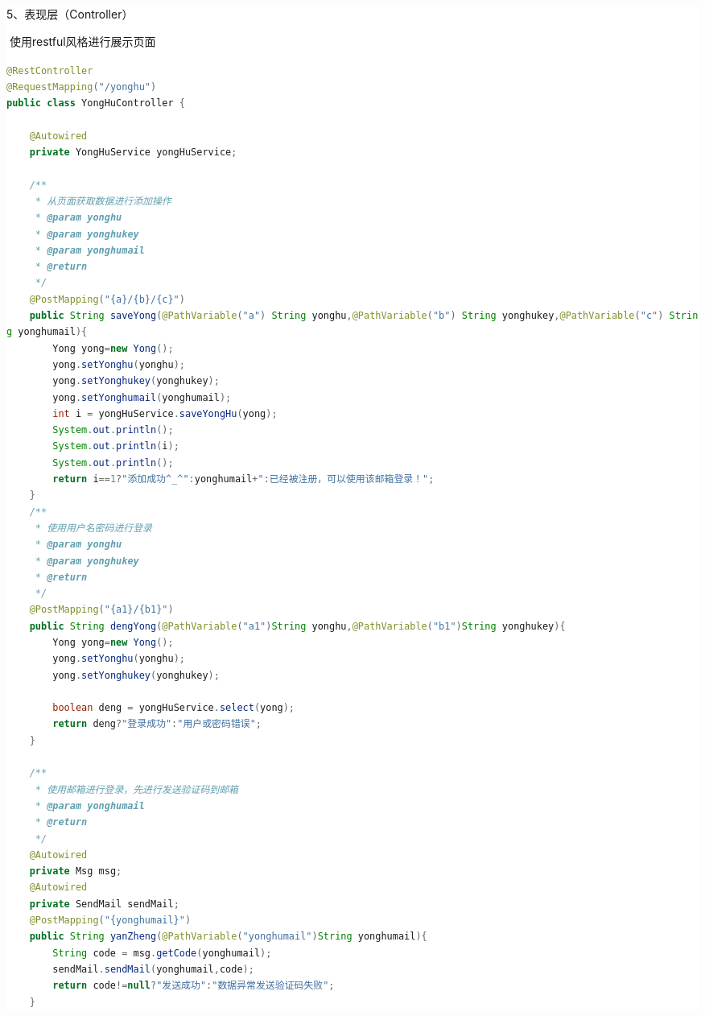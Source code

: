 
5、表现层（Controller）

​	使用restful风格进行展示页面

```java
@RestController
@RequestMapping("/yonghu")
public class YongHuController {

    @Autowired
    private YongHuService yongHuService;

    /**
     * 从页面获取数据进行添加操作
     * @param yonghu
     * @param yonghukey
     * @param yonghumail
     * @return
     */
    @PostMapping("{a}/{b}/{c}")
    public String saveYong(@PathVariable("a") String yonghu,@PathVariable("b") String yonghukey,@PathVariable("c") String yonghumail){
        Yong yong=new Yong();
        yong.setYonghu(yonghu);
        yong.setYonghukey(yonghukey);
        yong.setYonghumail(yonghumail);
        int i = yongHuService.saveYongHu(yong);
        System.out.println();
        System.out.println(i);
        System.out.println();
        return i==1?"添加成功^_^":yonghumail+":已经被注册，可以使用该邮箱登录！";
    }
	/**
     * 使用用户名密码进行登录
     * @param yonghu
     * @param yonghukey
     * @return
     */
    @PostMapping("{a1}/{b1}")
    public String dengYong(@PathVariable("a1")String yonghu,@PathVariable("b1")String yonghukey){
        Yong yong=new Yong();
        yong.setYonghu(yonghu);
        yong.setYonghukey(yonghukey);

        boolean deng = yongHuService.select(yong);
        return deng?"登录成功":"用户或密码错误";
    }

    /**
     * 使用邮箱进行登录，先进行发送验证码到邮箱
     * @param yonghumail
     * @return
     */
    @Autowired
    private Msg msg;
    @Autowired
    private SendMail sendMail;
    @PostMapping("{yonghumail}")
    public String yanZheng(@PathVariable("yonghumail")String yonghumail){
        String code = msg.getCode(yonghumail);
        sendMail.sendMail(yonghumail,code);
        return code!=null?"发送成功":"数据异常发送验证码失败";
    }

```